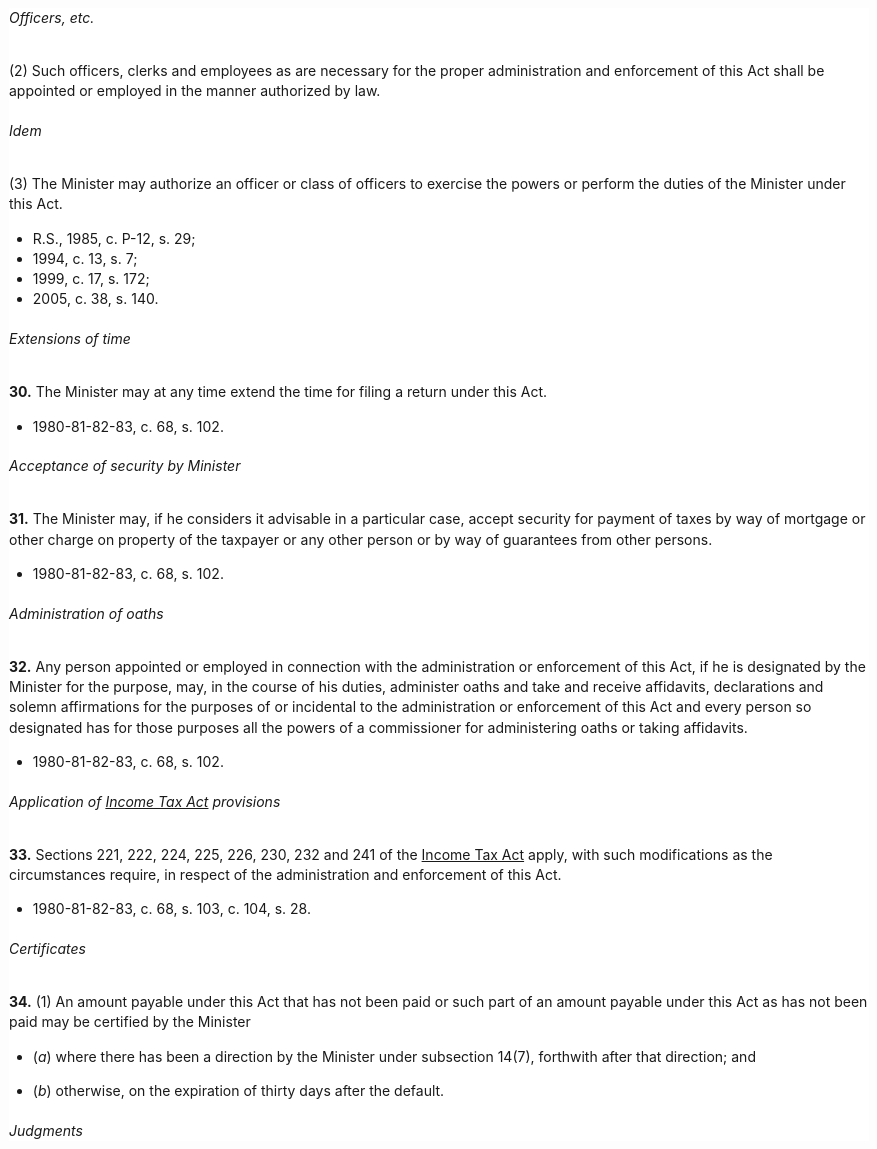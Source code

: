 ###### Officers, etc.

(2) Such officers, clerks and employees as are necessary for the proper administration and enforcement of this Act shall be appointed or employed in the manner authorized by law.

###### Idem

(3) The Minister may authorize an officer or class of officers to exercise the powers or perform the duties of the Minister under this Act.

  * R.S., 1985, c. P-12, s. 29;
  * 1994, c. 13, s. 7;
  * 1999, c. 17, s. 172;
  * 2005, c. 38, s. 140.

###### Extensions of time

**30.** The Minister may at any time extend the time for filing a return under this Act.

  * 1980-81-82-83, c. 68, s. 102.

###### Acceptance of security by Minister

**31.** The Minister may, if he considers it advisable in a particular case, accept security for payment of taxes by way of mortgage or other charge on property of the taxpayer or any other person or by way of guarantees from other persons.

  * 1980-81-82-83, c. 68, s. 102.

###### Administration of oaths

**32.** Any person appointed or employed in connection with the administration or enforcement of this Act, if he is designated by the Minister for the purpose, may, in the course of his duties, administer oaths and take and receive affidavits, declarations and solemn affirmations for the purposes of or incidental to the administration or enforcement of this Act and every person so designated has for those purposes all the powers of a commissioner for administering oaths or taking affidavits.

  * 1980-81-82-83, c. 68, s. 102.

###### Application of [Income Tax Act](/canada/eng/acts/I/I-3.3.md) provisions

**33.** Sections 221, 222, 224, 225, 226, 230, 232 and 241 of the [Income Tax Act](/canada/eng/acts/I/I-3.3.md) apply, with such modifications as the circumstances require, in respect of the administration and enforcement of this Act.

  * 1980-81-82-83, c. 68, s. 103, c. 104, s. 28.

###### Certificates

**34.** (1) An amount payable under this Act that has not been paid or such part of an amount payable under this Act as has not been paid may be certified by the Minister

  * (_a_) where there has been a direction by the Minister under subsection 14(7), forthwith after that direction; and

  * (_b_) otherwise, on the expiration of thirty days after the default.

###### Judgments
